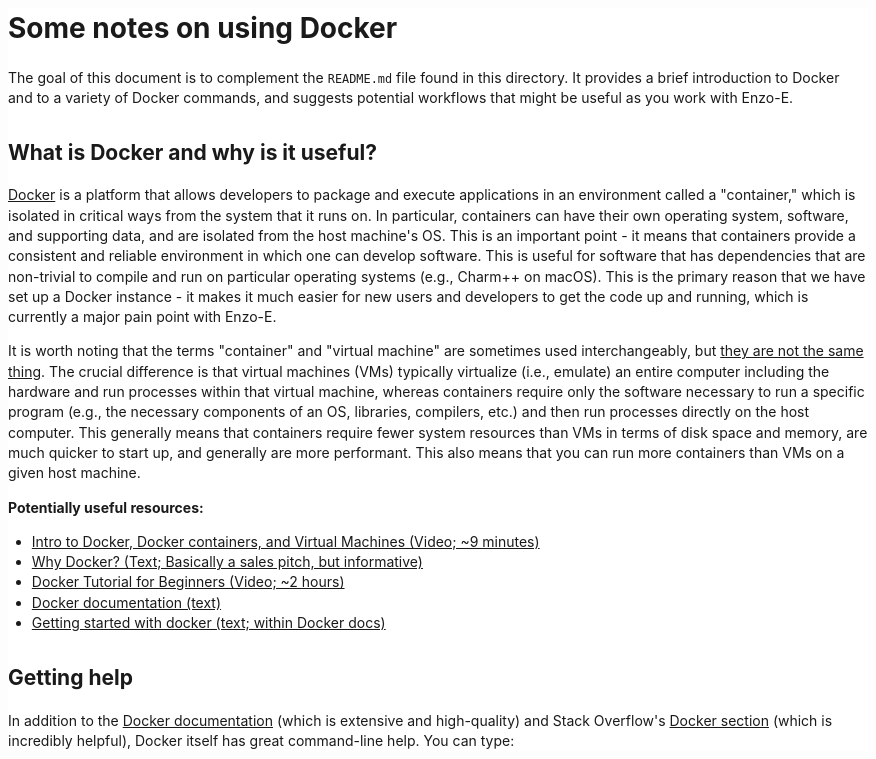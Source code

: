 # Some notes on using Docker

The goal of this document is to complement the `README.md` file found
in this directory.  It provides a brief introduction to Docker and to
a variety of Docker commands, and suggests potential workflows that
might be useful as you work with Enzo-E.

## What is Docker and why is it useful?

[Docker](https://www.docker.com/) is a platform that allows developers
to package and execute applications in an environment called a
"container," which is isolated in critical ways from the system that
it runs on.  In particular, containers can have their own operating
system, software, and supporting data, and are isolated from the host
machine's OS.  This is an important point - it means that containers
provide a consistent and reliable environment in which one can develop
software.  This is useful for software that has dependencies that are
non-trivial to compile and run on particular operating systems (e.g.,
Charm++ on macOS).  This is the primary reason that we have set up a
Docker instance - it makes it much easier for new users and developers
to get the code up and running, which is currently a major pain point
with Enzo-E.

It is worth noting that the terms "container" and "virtual machine"
are sometimes used interchangeably, but
[they are not the same thing](https://www.backblaze.com/blog/vm-vs-containers/).
The crucial difference is that virtual machines (VMs) typically
virtualize (i.e., emulate) an entire computer including the hardware
and run processes within that virtual machine, whereas containers
require only the software necessary to run a specific program (e.g.,
the necessary components of an OS, libraries, compilers, etc.) and
then run processes directly on the host computer.  This generally
means that containers require fewer system resources than VMs in terms
of disk space and memory, are much quicker to start up, and generally
are more performant. This also means that you can run more containers
than VMs on a given host machine.

**Potentially useful resources:**

* [Intro to Docker, Docker containers, and Virtual Machines (Video; ~9 minutes)](https://www.youtube.com/watch?v=JSLpG_spOBM)
* [Why Docker? (Text; Basically a sales pitch, but informative)](https://www.docker.com/why-docker)
* [Docker Tutorial for Beginners (Video; ~2 hours)](https://www.youtube.com/watch?v=fqMOX6JJhGo)
* [Docker documentation (text)](https://docs.docker.com/)
* [Getting started with docker (text; within Docker docs)](https://docs.docker.com/get-started/overview/)

## Getting help

In addition to the [Docker documentation](https://docs.docker.com/)
(which is extensive and high-quality) and Stack Overflow's
[Docker section](https://stackoverflow.com/questions/tagged/docker)
(which is incredibly helpful), Docker itself has great command-line
help.  You can type:

